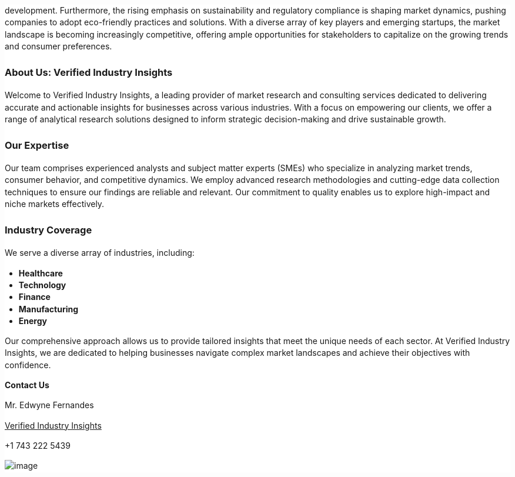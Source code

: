 development. Furthermore, the rising emphasis on sustainability and regulatory compliance is shaping market dynamics, pushing companies to adopt eco-friendly practices and solutions. With a diverse array of key players and emerging startups, the market landscape is becoming increasingly competitive, offering ample opportunities for stakeholders to capitalize on the growing trends and consumer preferences.</p><h3>About Us: Verified Industry Insights</h3><p>Welcome to Verified Industry Insights, a leading provider of market research and consulting services dedicated to delivering accurate and actionable insights for businesses across various industries. With a focus on empowering our clients, we offer a range of analytical research solutions designed to inform strategic decision-making and drive sustainable growth.</p><h3>Our Expertise</h3><p>Our team comprises experienced analysts and subject matter experts (SMEs) who specialize in analyzing market trends, consumer behavior, and competitive dynamics. We employ advanced research methodologies and cutting-edge data collection techniques to ensure our findings are reliable and relevant. Our commitment to quality enables us to explore high-impact and niche markets effectively.</p><h3>Industry Coverage</h3><p>We serve a diverse array of industries, including:</p><ul><li><strong>Healthcare</strong></li><li><strong>Technology</strong></li><li><strong>Finance</strong></li><li><strong>Manufacturing</strong></li><li><strong>Energy</strong></li></ul><p>Our comprehensive approach allows us to provide tailored insights that meet the unique needs of each sector. At Verified Industry Insights, we are dedicated to helping businesses navigate complex market landscapes and achieve their objectives with confidence.</p><p><strong>Contact Us</strong></p><p>Mr. Edwyne Fernandes</p><p><a href="https://www.verifiedindustryinsights.com/">Verified Industry Insights</a></p><p>+1 743 222 5439</p>
![image](https://github.com/user-attachments/assets/7956ebe0-172d-4d40-ba3b-79028b80c13c)
